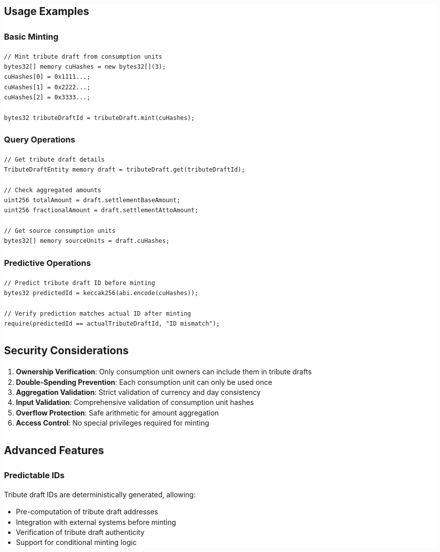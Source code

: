 ## Usage Examples

### Basic Minting
```solidity
// Mint tribute draft from consumption units
bytes32[] memory cuHashes = new bytes32[](3);
cuHashes[0] = 0x1111...;
cuHashes[1] = 0x2222...;
cuHashes[2] = 0x3333...;

bytes32 tributeDraftId = tributeDraft.mint(cuHashes);
```

### Query Operations
```solidity
// Get tribute draft details
TributeDraftEntity memory draft = tributeDraft.get(tributeDraftId);

// Check aggregated amounts
uint256 totalAmount = draft.settlementBaseAmount;
uint256 fractionalAmount = draft.settlementAttoAmount;

// Get source consumption units
bytes32[] memory sourceUnits = draft.cuHashes;
```

### Predictive Operations
```solidity
// Predict tribute draft ID before minting
bytes32 predictedId = keccak256(abi.encode(cuHashes));

// Verify prediction matches actual ID after minting
require(predictedId == actualTributeDraftId, "ID mismatch");
```

## Security Considerations

1. **Ownership Verification**: Only consumption unit owners can include them in tribute drafts
2. **Double-Spending Prevention**: Each consumption unit can only be used once
3. **Aggregation Validation**: Strict validation of currency and day consistency
4. **Input Validation**: Comprehensive validation of consumption unit hashes
5. **Overflow Protection**: Safe arithmetic for amount aggregation
6. **Access Control**: No special privileges required for minting

## Advanced Features

### Predictable IDs
Tribute draft IDs are deterministically generated, allowing:
- Pre-computation of tribute draft addresses
- Integration with external systems before minting
- Verification of tribute draft authenticity
- Support for conditional minting logic
